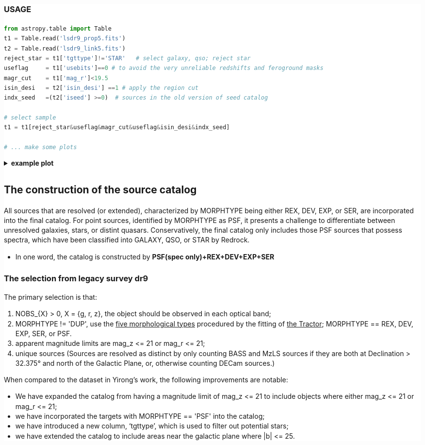    
      

### USAGE

``` python 
from astropy.table import Table
t1 = Table.read('lsdr9_prop5.fits') 
t2 = Table.read('lsdr9_link5.fits') 
reject_star = t1['tgttype']!='STAR'   # select galaxy, qso; reject star 
useflag     = t1['usebits']==0 # to avoid the very unreliable redshifts and feroground masks
magr_cut    = t1['mag_r']<19.5
isin_desi   = t2['isin_desi'] ==1 # apply the region cut
indx_seed   =(t2['iseed'] >=0)  # sources in the old version of seed catalog 

# select sample
t1 = t1[reject_star&useflag&magr_cut&useflag&isin_desi&indx_seed] 

# ... make some plots

```

<details><summary><b> example plot </b> </summary></details> 


## The construction of the source catalog

All sources that are resolved (or extended), characterized by MORPHTYPE being either REX, DEV, EXP, or SER, are incorporated into the final catalog.
For point sources, identified by MORPHTYPE as PSF, it presents a challenge to differentiate between unresolved galaxies, stars, or distint quasars. 
Conservatively, the final catalog only includes those PSF sources that possess spectra, which have been classified into GALAXY, QSO, or STAR by Redrock.

* In one word, the catalog is constructed by **PSF(spec only)+REX+DEV+EXP+SER**



###  The selection from legacy survey dr9

The primary selection is that: 

1. NOBS_{X} > 0, X = {g, r, z}, the object should be observed in each optical band; 
2. MORPHTYPE !=  'DUP', use the [five morphological types](https://www.legacysurvey.org/dr9/description/#morphological-classification) procedured by the fitting of [the Tractor](https://github.com/dstndstn/tractor);  MORPHTYPE == REX, DEV, EXP, SER, or PSF. 
3. apparent magnitude limits are mag_z <= 21 or mag_r <= 21; 
4. unique sources (Sources are resolved as distinct by only counting BASS and MzLS sources if they are both at Declination > 32.375° and north of the Galactic Plane, or, otherwise counting DECam sources.) 

When compared to the dataset in Yirong’s work, the following improvements are notable:

* We have expanded the catalog from having a magnitude limit of mag_z <= 21 to include objects where either mag_z <= 21 or mag_r <= 21;
* we have incorporated the targets with MORPHTYPE == 'PSF' into the catalog; 
* we have introduced a new column, ‘tgttype’, which is used to filter out potential stars; 
* we have extended the catalog to include areas near the galactic plane where |b| <= 25. 
